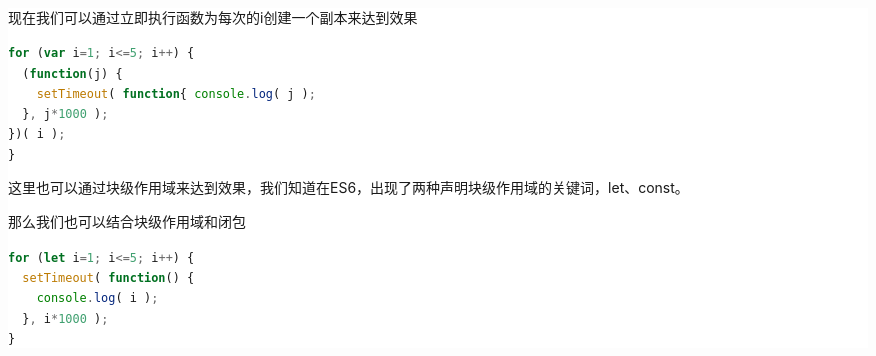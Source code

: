 现在我们可以通过立即执行函数为每次的i创建一个副本来达到效果

```js
for (var i=1; i<=5; i++) { 
  (function(j) {
	setTimeout( function{ console.log( j );
  }, j*1000 );
})( i );
}
```

这里也可以通过块级作用域来达到效果，我们知道在ES6，出现了两种声明块级作用域的关键词，let、const。

那么我们也可以结合块级作用域和闭包

```js
for (let i=1; i<=5; i++) {
  setTimeout( function() {
	console.log( i ); 
  }, i*1000 );
}
```



